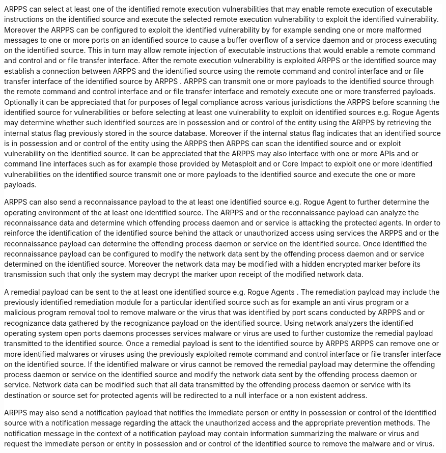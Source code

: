 ARPPS can select at least one of the identified remote execution vulnerabilities that may enable remote execution of executable instructions on the identified source and execute the selected remote execution vulnerability to exploit the identified vulnerability. Moreover the ARPPS can be configured to exploit the identified vulnerability by for example sending one or more malformed messages to one or more ports on an identified source to cause a buffer overflow of a service daemon and or process executing on the identified source. This in turn may allow remote injection of executable instructions that would enable a remote command and control and or file transfer interface. After the remote execution vulnerability is exploited ARPPS or the identified source may establish a connection between ARPPS and the identified source using the remote command and control interface and or file transfer interface of the identified source by ARPPS . ARPPS can transmit one or more payloads to the identified source through the remote command and control interface and or file transfer interface and remotely execute one or more transferred payloads. Optionally it can be appreciated that for purposes of legal compliance across various jurisdictions the ARPPS before scanning the identified source for vulnerabilities or before selecting at least one vulnerability to exploit on identified sources e.g. Rogue Agents may determine whether such identified sources are in possession and or control of the entity using the ARPPS by retrieving the internal status flag previously stored in the source database. Moreover if the internal status flag indicates that an identified source is in possession and or control of the entity using the ARPPS then ARPPS can scan the identified source and or exploit vulnerability on the identified source. It can be appreciated that the ARPPS may also interface with one or more APIs and or command line interfaces such as for example those provided by Metasploit and or Core Impact to exploit one or more identified vulnerabilities on the identified source transmit one or more payloads to the identified source and execute the one or more payloads.

ARPPS can also send a reconnaissance payload to the at least one identified source e.g. Rogue Agent to further determine the operating environment of the at least one identified source. The ARPPS and or the reconnaissance payload can analyze the reconnaissance data and determine which offending process daemon and or service is attacking the protected agents. In order to reinforce the identification of the identified source behind the attack or unauthorized access using services the ARPPS and or the reconnaissance payload can determine the offending process daemon or service on the identified source. Once identified the reconnaissance payload can be configured to modify the network data sent by the offending process daemon and or service determined on the identified source. Moreover the network data may be modified with a hidden encrypted marker before its transmission such that only the system may decrypt the marker upon receipt of the modified network data.

A remedial payload can be sent to the at least one identified source e.g. Rogue Agents . The remediation payload may include the previously identified remediation module for a particular identified source such as for example an anti virus program or a malicious program removal tool to remove malware or the virus that was identified by port scans conducted by ARPPS and or recognizance data gathered by the recognizance payload on the identified source. Using network analyzers the identified operating system open ports daemons processes services malware or virus are used to further customize the remedial payload transmitted to the identified source. Once a remedial payload is sent to the identified source by ARPPS ARPPS can remove one or more identified malwares or viruses using the previously exploited remote command and control interface or file transfer interface on the identified source. If the identified malware or virus cannot be removed the remedial payload may determine the offending process daemon or service on the identified source and modify the network data sent by the offending process daemon or service. Network data can be modified such that all data transmitted by the offending process daemon or service with its destination or source set for protected agents will be redirected to a null interface or a non existent address.

ARPPS may also send a notification payload that notifies the immediate person or entity in possession or control of the identified source with a notification message regarding the attack the unauthorized access and the appropriate prevention methods. The notification message in the context of a notification payload may contain information summarizing the malware or virus and request the immediate person or entity in possession and or control of the identified source to remove the malware and or virus.
